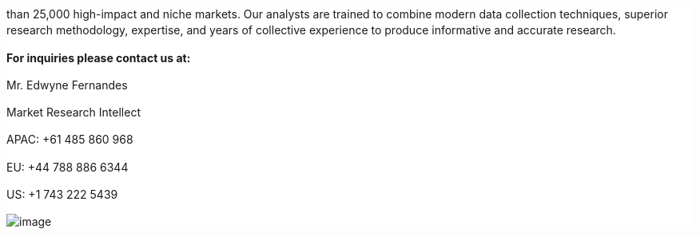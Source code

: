 than 25,000 high-impact and niche markets. Our analysts are trained to combine modern data collection techniques, superior research methodology, expertise, and years of collective experience to produce informative and accurate research.</span></p><p><strong>For inquiries please contact us at:</strong></p><p>Mr. Edwyne Fernandes</p><p>Market Research Intellect</p><p>APAC: +61 485 860 968</p><p>EU: +44 788 886 6344</p><p>US: +1 743 222 5439</p>
![image](https://github.com/user-attachments/assets/c762f74d-8b48-439d-ad68-e4175cdc2ecb)
